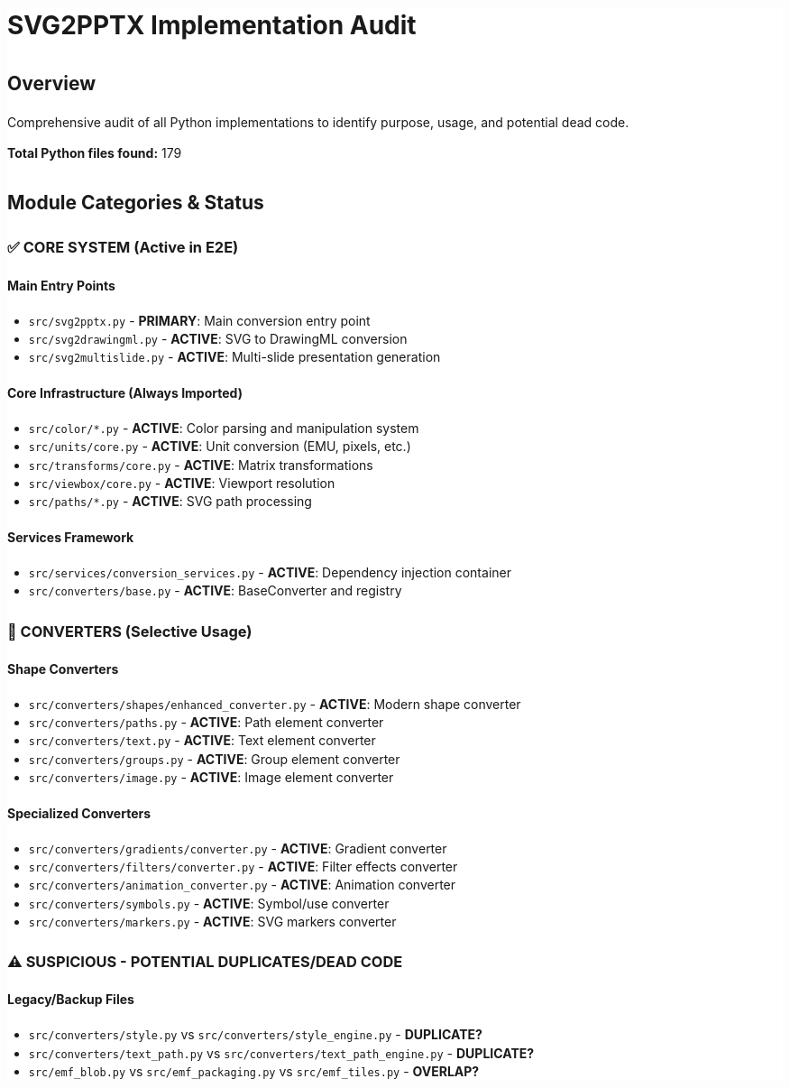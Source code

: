 # SVG2PPTX Implementation Audit

## Overview
Comprehensive audit of all Python implementations to identify purpose, usage, and potential dead code.

**Total Python files found:** 179

## Module Categories & Status

### ✅ CORE SYSTEM (Active in E2E)

#### Main Entry Points
- `src/svg2pptx.py` - **PRIMARY**: Main conversion entry point
- `src/svg2drawingml.py` - **ACTIVE**: SVG to DrawingML conversion
- `src/svg2multislide.py` - **ACTIVE**: Multi-slide presentation generation

#### Core Infrastructure (Always Imported)
- `src/color/*.py` - **ACTIVE**: Color parsing and manipulation system
- `src/units/core.py` - **ACTIVE**: Unit conversion (EMU, pixels, etc.)
- `src/transforms/core.py` - **ACTIVE**: Matrix transformations
- `src/viewbox/core.py` - **ACTIVE**: Viewport resolution
- `src/paths/*.py` - **ACTIVE**: SVG path processing

#### Services Framework
- `src/services/conversion_services.py` - **ACTIVE**: Dependency injection container
- `src/converters/base.py` - **ACTIVE**: BaseConverter and registry

### 🔧 CONVERTERS (Selective Usage)

#### Shape Converters
- `src/converters/shapes/enhanced_converter.py` - **ACTIVE**: Modern shape converter
- `src/converters/paths.py` - **ACTIVE**: Path element converter
- `src/converters/text.py` - **ACTIVE**: Text element converter
- `src/converters/groups.py` - **ACTIVE**: Group element converter
- `src/converters/image.py` - **ACTIVE**: Image element converter

#### Specialized Converters
- `src/converters/gradients/converter.py` - **ACTIVE**: Gradient converter
- `src/converters/filters/converter.py` - **ACTIVE**: Filter effects converter
- `src/converters/animation_converter.py` - **ACTIVE**: Animation converter
- `src/converters/symbols.py` - **ACTIVE**: Symbol/use converter
- `src/converters/markers.py` - **ACTIVE**: SVG markers converter

### ⚠️ SUSPICIOUS - POTENTIAL DUPLICATES/DEAD CODE

#### Legacy/Backup Files
- `src/converters/style.py` vs `src/converters/style_engine.py` - **DUPLICATE?**
- `src/converters/text_path.py` vs `src/converters/text_path_engine.py` - **DUPLICATE?**
- `src/emf_blob.py` vs `src/emf_packaging.py` vs `src/emf_tiles.py` - **OVERLAP?**
